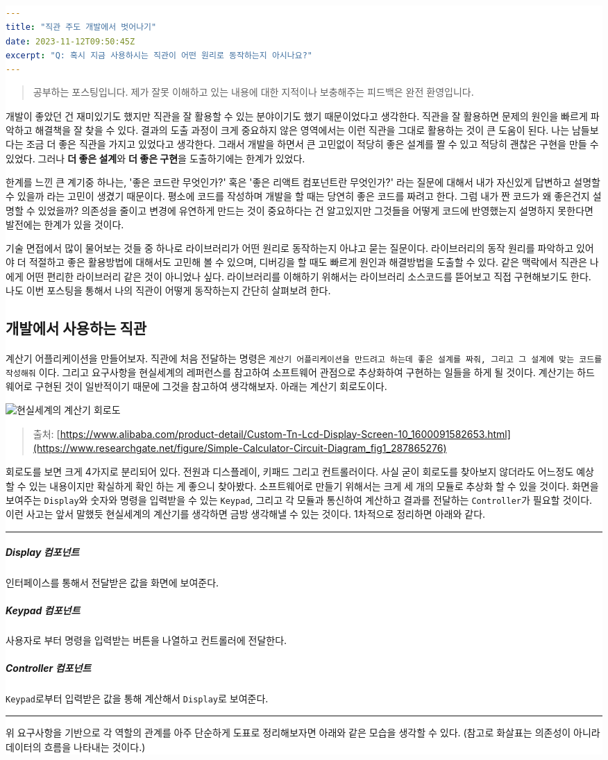 ```yaml
---
title: "직관 주도 개발에서 벗어나기"
date: 2023-11-12T09:50:45Z
excerpt: "Q: 혹시 지금 사용하시는 직관이 어떤 원리로 동작하는지 아시나요?"
---
```


> 공부하는 포스팅입니다. 제가 잘못 이해하고 있는 내용에 대한 지적이나 보충해주는 피드백은 완전 환영입니다.

개발이 좋았던 건 재미있기도 했지만 직관을 잘 활용할 수 있는 분야이기도 했기 때문이었다고 생각한다. 직관을 잘 활용하면 문제의 원인을 빠르게 파악하고 해결책을 잘 찾을 수 있다. 결과의 도출 과정이 크게 중요하지 않은 영역에서는 이런 직관을 그대로 활용하는 것이 큰 도움이 된다. 나는 남들보다는 조금 더 좋은 직관을 가지고 있었다고 생각한다. 그래서 개발을 하면서 큰 고민없이 적당히 좋은 설계를 짤 수 있고 적당히 괜찮은 구현을 만들 수 있었다. 그러나 **더 좋은 설계**와 **더 좋은 구현**을 도출하기에는 한계가 있었다.

한계를 느낀 큰 계기중 하나는, '좋은 코드란 무엇인가?' 혹은 '좋은 리액트 컴포넌트란 무엇인가?' 라는 질문에 대해서 내가 자신있게 답변하고 설명할 수 있을까 라는 고민이 생겼기 때문이다. 평소에 코드를 작성하며 개발을 할 때는 당연히 좋은 코드를 짜려고 한다. 그럼 내가 짠 코드가 왜 좋은건지 설명할 수 있었을까? 의존성을 줄이고 변경에 유연하게 만드는 것이 중요하다는 건 알고있지만 그것들을 어떻게 코드에 반영했는지 설명하지 못한다면 발전에는 한계가 있을 것이다.

기술 면접에서 많이 물어보는 것들 중 하나로 라이브러리가 어떤 원리로 동작하는지 아냐고 묻는 질문이다. 라이브러리의 동작 원리를 파악하고 있어야 더 적절하고 좋은 활용방법에 대해서도 고민해 볼 수 있으며, 디버깅을 할 때도 빠르게 원인과 해결방법을 도출할 수 있다. 같은 맥락에서 직관은 나에게 어떤 편리한 라이브러리 같은 것이 아니었나 싶다. 라이브러리를 이해하기 위해서는 라이브러리 소스코드를 뜯어보고 직접 구현해보기도 한다. 나도 이번 포스팅을 통해서 나의 직관이 어떻게 동작하는지 간단히 살펴보려 한다.

## 개발에서 사용하는 직관

계산기 어플리케이션을 만들어보자. 직관에 처음 전달하는 명령은 `계산기 어플리케이션을 만드려고 하는데 좋은 설계를 짜줘, 그리고 그 설계에 맞는 코드를 작성해줘` 이다. 그리고 요구사항을 현실세계의 레퍼런스를 참고하여 소프트웨어 관점으로 추상화하여 구현하는 일들을 하게 될 것이다. 계산기는 하드웨어로 구현된 것이 일반적이기 때문에 그것을 참고하여 생각해보자. 아래는 계산기 회로도이다.

![현실세계의 계산기 회로도](/images/image-5.png)

> 출처: [https://www.alibaba.com/product-detail/Custom-Tn-Lcd-Display-Screen-10_1600091582653.html](https://www.researchgate.net/figure/Simple-Calculator-Circuit-Diagram_fig1_287865276)

회로도를 보면 크게 4가지로 분리되어 있다. 전원과 디스플레이, 키패드 그리고 컨트롤러이다. 사실 굳이 회로도를 찾아보지 않더라도 어느정도 예상할 수 있는 내용이지만 확실하게 확인 하는 게 좋으니 찾아봤다. 소프트웨어로 만들기 위해서는 크게 세 개의 모듈로 추상화 할 수 있을 것이다. 화면을 보여주는 `Display`와 숫자와 명령을 입력받을 수 있는 `Keypad`, 그리고 각 모듈과 통신하여 계산하고 결과를 전달하는 `Controller`가 필요할 것이다. 이런 사고는 앞서 말했듯 현실세계의 계산기를 생각하면 금방 생각해낼 수 있는 것이다. 1차적으로 정리하면 아래와 같다.

---

##### Display 컴포넌트

인터페이스를 통해서 전달받은 값을 화면에 보여준다.

##### Keypad 컴포넌트

사용자로 부터 명령을 입력받는 버튼을 나열하고 컨트롤러에 전달한다.

##### Controller 컴포넌트

`Keypad`로부터 입력받은 값을 통해 계산해서 `Display`로 보여준다.

---

위 요구사항을 기반으로 각 역할의 관계를 아주 단순하게 도표로 정리해보자면 아래와 같은 모습을 생각할 수 있다. (참고로 화살표는 의존성이 아니라 데이터의 흐름을 나타내는 것이다.)
